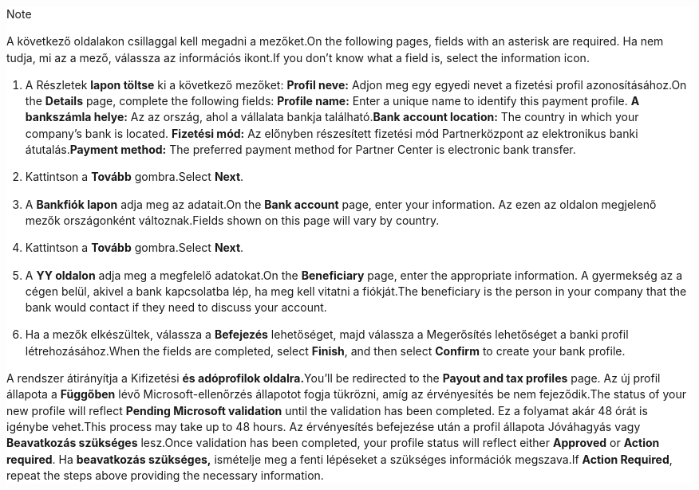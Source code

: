 >[!NOTE]
><span data-ttu-id="cd1b5-191">A következő oldalakon csillaggal kell megadni a mezőket.</span><span class="sxs-lookup"><span data-stu-id="cd1b5-191">On the following pages, fields with an asterisk are required.</span></span> <span data-ttu-id="cd1b5-192">Ha nem tudja, mi az a mező, válassza az információs ikont.</span><span class="sxs-lookup"><span data-stu-id="cd1b5-192">If you don’t know what a field is, select the information icon.</span></span> 

1. <span data-ttu-id="cd1b5-193">A Részletek **lapon töltse** ki a következő mezőket: **Profil neve:** Adjon meg egy egyedi nevet a fizetési profil azonosításához.</span><span class="sxs-lookup"><span data-stu-id="cd1b5-193">On the **Details** page, complete the following fields: **Profile name:** Enter a unique name to identify this payment profile.</span></span>
    <span data-ttu-id="cd1b5-194">**A bankszámla helye:** Az az ország, ahol a vállalata bankja található.</span><span class="sxs-lookup"><span data-stu-id="cd1b5-194">**Bank account location:** The country in which your company’s bank is located.</span></span>
    <span data-ttu-id="cd1b5-195">**Fizetési mód:** Az előnyben részesített fizetési mód Partnerközpont az elektronikus banki átutalás.</span><span class="sxs-lookup"><span data-stu-id="cd1b5-195">**Payment method:** The preferred payment method for Partner Center is electronic bank transfer.</span></span>

2. <span data-ttu-id="cd1b5-196">Kattintson a **Tovább** gombra.</span><span class="sxs-lookup"><span data-stu-id="cd1b5-196">Select **Next**.</span></span>

3. <span data-ttu-id="cd1b5-197">A **Bankfiók lapon** adja meg az adatait.</span><span class="sxs-lookup"><span data-stu-id="cd1b5-197">On the **Bank account** page, enter your information.</span></span> <span data-ttu-id="cd1b5-198">Az ezen az oldalon megjelenő mezők országonként változnak.</span><span class="sxs-lookup"><span data-stu-id="cd1b5-198">Fields shown on this page will vary by country.</span></span> 

4. <span data-ttu-id="cd1b5-199">Kattintson a **Tovább** gombra.</span><span class="sxs-lookup"><span data-stu-id="cd1b5-199">Select **Next**.</span></span>

5. <span data-ttu-id="cd1b5-200">A **YY oldalon** adja meg a megfelelő adatokat.</span><span class="sxs-lookup"><span data-stu-id="cd1b5-200">On the **Beneficiary** page, enter the appropriate information.</span></span> <span data-ttu-id="cd1b5-201">A gyermekség az a cégen belül, akivel a bank kapcsolatba lép, ha meg kell vitatni a fiókját.</span><span class="sxs-lookup"><span data-stu-id="cd1b5-201">The beneficiary is the person in your company that the bank would contact if they need to discuss your account.</span></span>

6. <span data-ttu-id="cd1b5-202">Ha a mezők elkészültek, válassza a  **Befejezés** lehetőséget, majd válassza a Megerősítés lehetőséget a banki profil létrehozásához.</span><span class="sxs-lookup"><span data-stu-id="cd1b5-202">When the fields are completed, select **Finish**, and then select **Confirm** to create your bank profile.</span></span>

<span data-ttu-id="cd1b5-203">A rendszer átirányítja a Kifizetési **és adóprofilok oldalra.**</span><span class="sxs-lookup"><span data-stu-id="cd1b5-203">You’ll be redirected to the **Payout and tax profiles** page.</span></span> <span data-ttu-id="cd1b5-204">Az új profil állapota a **Függőben** lévő Microsoft-ellenőrzés állapotot fogja tükrözni, amíg az érvényesítés be nem fejeződik.</span><span class="sxs-lookup"><span data-stu-id="cd1b5-204">The status of your new profile will reflect **Pending Microsoft validation** until the validation has been completed.</span></span> <span data-ttu-id="cd1b5-205">Ez a folyamat akár 48 órát is igénybe vehet.</span><span class="sxs-lookup"><span data-stu-id="cd1b5-205">This process may take up to 48 hours.</span></span> <span data-ttu-id="cd1b5-206">Az érvényesítés befejezése után a profil  állapota Jóváhagyás vagy **Beavatkozás szükséges** lesz.</span><span class="sxs-lookup"><span data-stu-id="cd1b5-206">Once validation has been completed, your profile status will reflect either **Approved** or **Action required**.</span></span> <span data-ttu-id="cd1b5-207">Ha **beavatkozás szükséges,** ismételje meg a fenti lépéseket a szükséges információk megszava.</span><span class="sxs-lookup"><span data-stu-id="cd1b5-207">If **Action Required**, repeat the steps above providing the necessary information.</span></span> 
